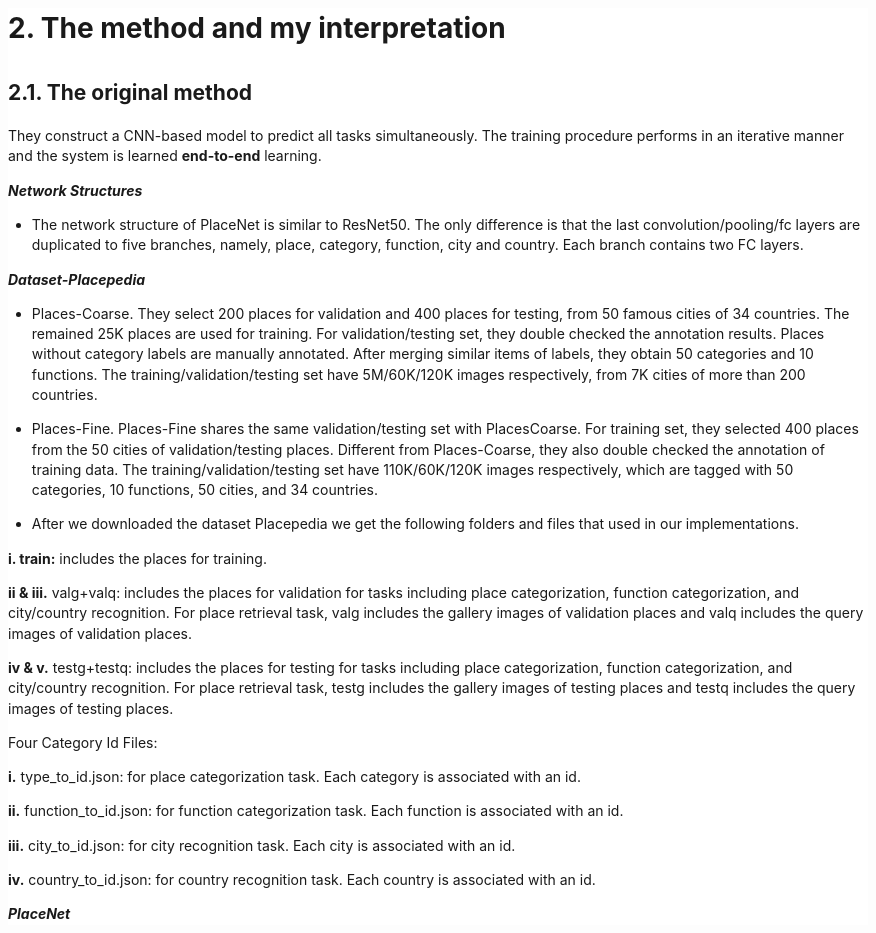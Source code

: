 
# 2. The method and my interpretation

## 2.1. The original method

They construct a CNN-based model to predict all tasks simultaneously. The training procedure performs in an iterative manner and the system is learned **end-to-end** learning. 

_**Network Structures**_

- The network structure of PlaceNet is similar to ResNet50. The only difference is that the last convolution/pooling/fc layers are duplicated to five branches, namely, place, category, function, city and country. Each branch contains two FC layers. 

_**Dataset-Placepedia**_

- Places-Coarse. They select 200 places for validation and 400 places for testing,
from 50 famous cities of 34 countries. The remained 25K places are used
for training. For validation/testing set, they double checked the annotation
results. Places without category labels are manually annotated. After merging
similar items of labels, they obtain 50 categories and 10 functions. The training/validation/testing set have 5M/60K/120K images respectively, from 7K
cities of more than 200 countries.
- Places-Fine. Places-Fine shares the same validation/testing set with PlacesCoarse. For training set, they selected 400 places from the 50 cities of validation/testing places. Different from Places-Coarse, they also double checked
the annotation of training data. The training/validation/testing set have
110K/60K/120K images respectively, which are tagged with 50 categories, 10
functions, 50 cities, and 34 countries. 

- After we downloaded the dataset Placepedia we get the following folders and files that used in our implementations.

**i. train:** includes the places for training.

**ii & iii.** valg+valq: includes the places for validation for tasks including place categorization, function categorization, and city/country recognition. For place retrieval task, valg includes the gallery images of validation places and valq includes the query images of validation places.

**iv & v.** testg+testq: includes the places for testing for tasks including place categorization, function categorization, and city/country recognition. For place retrieval task, testg includes the gallery images of testing places and testq includes the query images of testing places.

Four Category Id Files:

**i.** type_to_id.json: for place categorization task. Each category is associated with an id.

**ii.** function_to_id.json: for function categorization task. Each function is associated with an id.

**iii.** city_to_id.json: for city recognition task. Each city is associated with an id.

**iv.** country_to_id.json: for country recognition task. Each country is associated with an id.

_**PlaceNet**_
